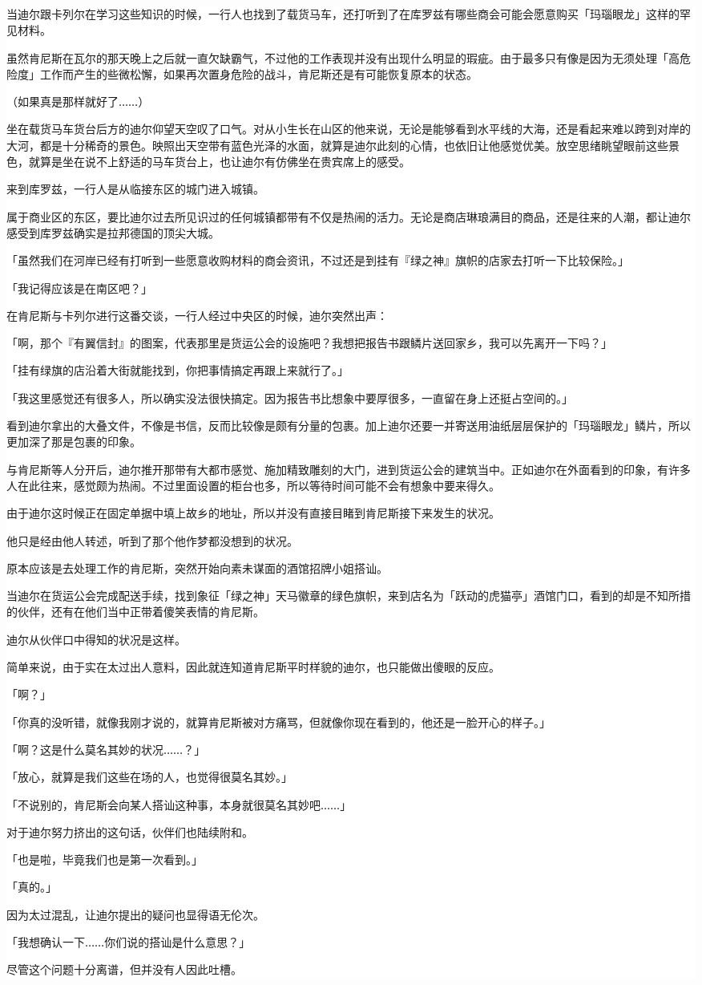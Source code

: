 当迪尔跟卡列尔在学习这些知识的时候，一行人也找到了载货马车，还打听到了在库罗兹有哪些商会可能会愿意购买「玛瑙眼龙」这样的罕见材料。

虽然肯尼斯在瓦尔的那天晚上之后就一直欠缺霸气，不过他的工作表现并没有出现什么明显的瑕疵。由于最多只有像是因为无须处理「高危险度」工作而产生的些微松懈，如果再次置身危险的战斗，肯尼斯还是有可能恢复原本的状态。

（如果真是那样就好了……）

坐在载货马车货台后方的迪尔仰望天空叹了口气。对从小生长在山区的他来说，无论是能够看到水平线的大海，还是看起来难以跨到对岸的大河，都是十分稀奇的景色。映照出天空带有蓝色光泽的水面，就算是迪尔此刻的心情，也依旧让他感觉优美。放空思绪眺望眼前这些景色，就算是坐在说不上舒适的马车货台上，也让迪尔有仿佛坐在贵宾席上的感受。

来到库罗兹，一行人是从临接东区的城门进入城镇。

属于商业区的东区，要比迪尔过去所见识过的任何城镇都带有不仅是热闹的活力。无论是商店琳琅满目的商品，还是往来的人潮，都让迪尔感受到库罗兹确实是拉邦德国的顶尖大城。

「虽然我们在河岸已经有打听到一些愿意收购材料的商会资讯，不过还是到挂有『绿之神』旗帜的店家去打听一下比较保险。」

「我记得应该是在南区吧？」

在肯尼斯与卡列尔进行这番交谈，一行人经过中央区的时候，迪尔突然出声：

「啊，那个『有翼信封』的图案，代表那里是货运公会的设施吧？我想把报告书跟鳞片送回家乡，我可以先离开一下吗？」

「挂有绿旗的店沿着大街就能找到，你把事情搞定再跟上来就行了。」

「我这里感觉还有很多人，所以确实没法很快搞定。因为报告书比想象中要厚很多，一直留在身上还挺占空间的。」

看到迪尔拿出的大叠文件，不像是书信，反而比较像是颇有分量的包裹。加上迪尔还要一并寄送用油纸层层保护的「玛瑙眼龙」鳞片，所以更加深了那是包裹的印象。

与肯尼斯等人分开后，迪尔推开那带有大都市感觉、施加精致雕刻的大门，进到货运公会的建筑当中。正如迪尔在外面看到的印象，有许多人在此往来，感觉颇为热闹。不过里面设置的柜台也多，所以等待时间可能不会有想象中要来得久。

由于迪尔这时候正在固定单据中填上故乡的地址，所以并没有直接目睹到肯尼斯接下来发生的状况。

他只是经由他人转述，听到了那个他作梦都没想到的状况。

原本应该是去处理工作的肯尼斯，突然开始向素未谋面的酒馆招牌小姐搭讪。

当迪尔在货运公会完成配送手续，找到象征「绿之神」天马徽章的绿色旗帜，来到店名为「跃动的虎猫亭」酒馆门口，看到的却是不知所措的伙伴，还有在他们当中正带着傻笑表情的肯尼斯。

迪尔从伙伴口中得知的状况是这样。

简单来说，由于实在太过出人意料，因此就连知道肯尼斯平时样貌的迪尔，也只能做出傻眼的反应。

「啊？」

「你真的没听错，就像我刚才说的，就算肯尼斯被对方痛骂，但就像你现在看到的，他还是一脸开心的样子。」

「啊？这是什么莫名其妙的状况……？」

「放心，就算是我们这些在场的人，也觉得很莫名其妙。」

「不说别的，肯尼斯会向某人搭讪这种事，本身就很莫名其妙吧……」

对于迪尔努力挤出的这句话，伙伴们也陆续附和。

「也是啦，毕竟我们也是第一次看到。」

「真的。」

因为太过混乱，让迪尔提出的疑问也显得语无伦次。

「我想确认一下……你们说的搭讪是什么意思？」

尽管这个问题十分离谱，但并没有人因此吐槽。
